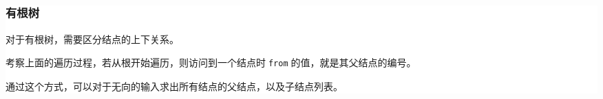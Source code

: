 ### 有根树

对于有根树，需要区分结点的上下关系。

考察上面的遍历过程，若从根开始遍历，则访问到一个结点时 `from` 的值，就是其父结点的编号。

通过这个方式，可以对于无向的输入求出所有结点的父结点，以及子结点列表。
